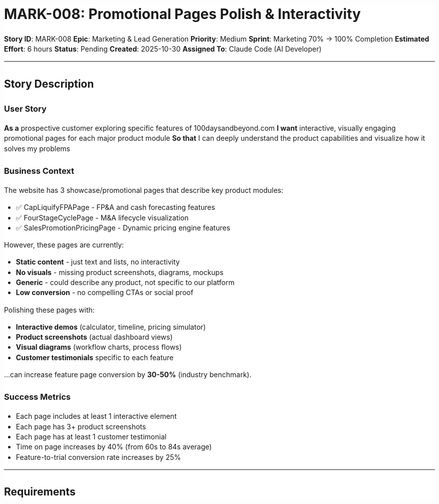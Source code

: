 # MARK-008: Promotional Pages Polish & Interactivity

**Story ID**: MARK-008
**Epic**: Marketing & Lead Generation
**Priority**: Medium
**Sprint**: Marketing 70% → 100% Completion
**Estimated Effort**: 6 hours
**Status**: Pending
**Created**: 2025-10-30
**Assigned To**: Claude Code (AI Developer)

---

## Story Description

### User Story
**As a** prospective customer exploring specific features of 100daysandbeyond.com
**I want** interactive, visually engaging promotional pages for each major product module
**So that** I can deeply understand the product capabilities and visualize how it solves my problems

### Business Context
The website has 3 showcase/promotional pages that describe key product modules:
- ✅ CapLiquifyFPAPage - FP&A and cash forecasting features
- ✅ FourStageCyclePage - M&A lifecycle visualization
- ✅ SalesPromotionPricingPage - Dynamic pricing engine features

However, these pages are currently:
- **Static content** - just text and lists, no interactivity
- **No visuals** - missing product screenshots, diagrams, mockups
- **Generic** - could describe any product, not specific to our platform
- **Low conversion** - no compelling CTAs or social proof

Polishing these pages with:
- **Interactive demos** (calculator, timeline, pricing simulator)
- **Product screenshots** (actual dashboard views)
- **Visual diagrams** (workflow charts, process flows)
- **Customer testimonials** specific to each feature

...can increase feature page conversion by **30-50%** (industry benchmark).

### Success Metrics
- Each page includes at least 1 interactive element
- Each page has 3+ product screenshots
- Each page has at least 1 customer testimonial
- Time on page increases by 40% (from 60s to 84s average)
- Feature-to-trial conversion rate increases by 25%

---

## Requirements
